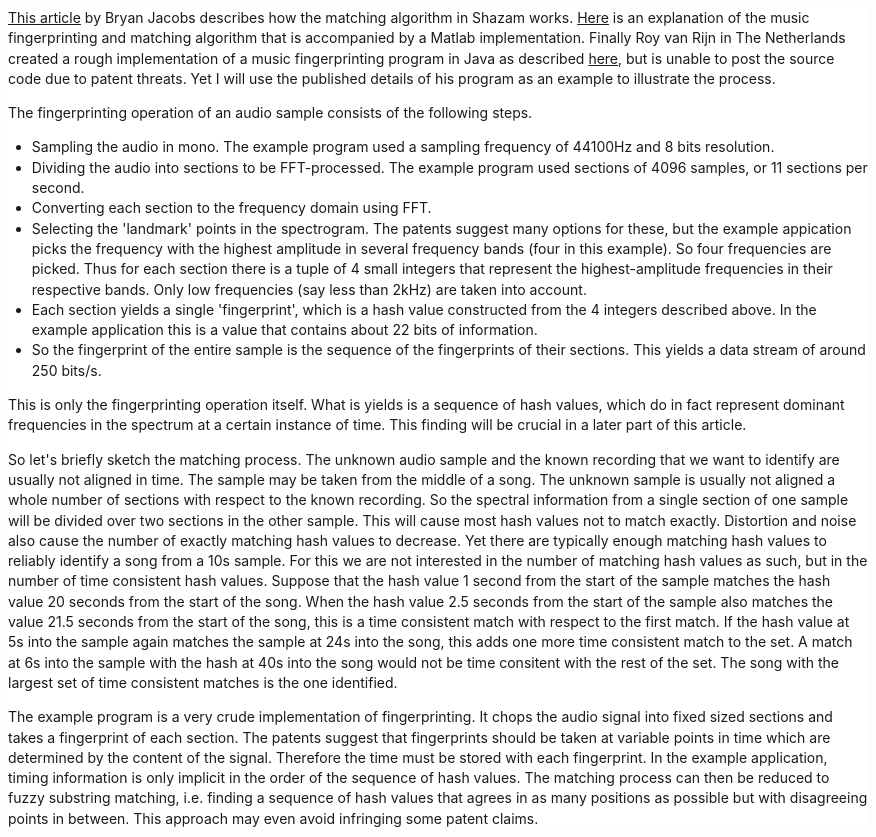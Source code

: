 [This article](http://laplacian.wordpress.com/2009/01/10/how-shazam-works/) by Bryan Jacobs describes how the matching algorithm in Shazam works. [Here](http://labrosa.ee.columbia.edu/~dpwe/resources/matlab/fingerprint/) is an explanation of the music fingerprinting and matching algorithm that is accompanied by a Matlab implementation. Finally Roy van Rijn in The Netherlands created a rough implementation of a music fingerprinting program in Java as described [here](http://www.redcode.nl), but is unable to post the source code due to patent threats. Yet I will use the published details of his program as an example to illustrate the process.

The fingerprinting operation of an audio sample consists of the following steps.

*   Sampling the audio in mono. The example program used a sampling frequency of 44100Hz and 8 bits resolution.
*   Dividing the audio into sections to be FFT-processed. The example program used sections of 4096 samples, or 11 sections per second.
*   Converting each section to the frequency domain using FFT.
*   Selecting the 'landmark' points in the spectrogram. The patents suggest many options for these, but the example appication picks the frequency with the highest amplitude in several frequency bands (four in this example). So four frequencies are picked. Thus for each section there is a tuple of 4 small integers that represent the highest-amplitude frequencies in their respective bands. Only low frequencies (say less than 2kHz) are taken into account.
*   Each section yields a single 'fingerprint', which is a hash value constructed from the 4 integers described above. In the example application this is a value that contains about 22 bits of information.
*   So the fingerprint of the entire sample is the sequence of the fingerprints of their sections. This yields a data stream of around 250 bits/s.

This is only the fingerprinting operation itself. What is yields is a sequence of hash values, which do in fact represent dominant frequencies in the spectrum at a certain instance of time. This finding will be crucial in a later part of this article.

So let's briefly sketch the matching process. The unknown audio sample and the known recording that we want to identify are usually not aligned in time. The sample may be taken from the middle of a song. The unknown sample is usually not aligned a whole number of sections with respect to the known recording. So the spectral information from a single section of one sample will be divided over two sections in the other sample. This will cause most hash values not to match exactly. Distortion and noise also cause the number of exactly matching hash values to decrease. Yet there are typically enough matching hash values to reliably identify a song from a 10s sample. For this we are not interested in the number of matching hash values as such, but in the number of time consistent hash values. Suppose that the hash value 1 second from the start of the sample matches the hash value 20 seconds from the start of the song. When the hash value 2.5 seconds from the start of the sample also matches the value 21.5 seconds from the start of the song, this is a time consistent match with respect to the first match. If the hash value at 5s into the sample again matches the sample at 24s into the song, this adds one more time consistent match to the set. A match at 6s into the sample with the hash at 40s into the song would not be time consitent with the rest of the set. The song with the largest set of time consistent matches is the one identified.

The example program is a very crude implementation of fingerprinting. It chops the audio signal into fixed sized sections and takes a fingerprint of each section. The patents suggest that fingerprints should be taken at variable points in time which are determined by the content of the signal. Therefore the time must be stored with each fingerprint. In the example application, timing information is only implicit in the order of the sequence of hash values. The matching process can then be reduced to fuzzy substring matching, i.e. finding a sequence of hash values that agrees in as many positions as possible but with disagreeing points in between. This approach may even avoid infringing some patent claims.
